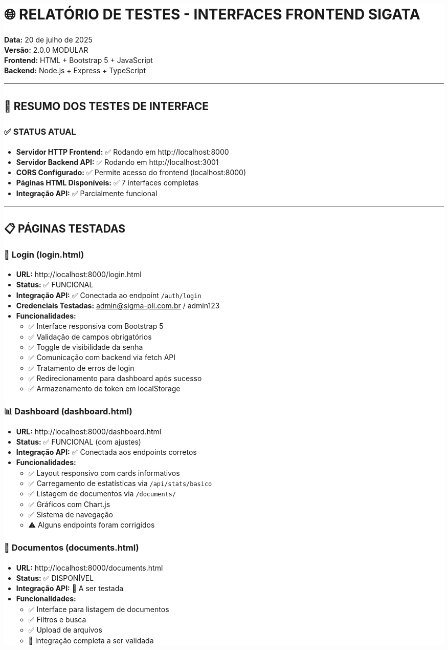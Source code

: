 # 🌐 RELATÓRIO DE TESTES - INTERFACES FRONTEND SIGATA
**Data:** 20 de julho de 2025  
**Versão:** 2.0.0 MODULAR  
**Frontend:** HTML + Bootstrap 5 + JavaScript  
**Backend:** Node.js + Express + TypeScript

---

## 🎯 RESUMO DOS TESTES DE INTERFACE

### ✅ STATUS ATUAL
- **Servidor HTTP Frontend:** ✅ Rodando em http://localhost:8000
- **Servidor Backend API:** ✅ Rodando em http://localhost:3001  
- **CORS Configurado:** ✅ Permite acesso do frontend (localhost:8000)
- **Páginas HTML Disponíveis:** ✅ 7 interfaces completas
- **Integração API:** ✅ Parcialmente funcional

---

## 📋 PÁGINAS TESTADAS

### 🔐 **Login (login.html)**
- **URL:** http://localhost:8000/login.html
- **Status:** ✅ FUNCIONAL
- **Integração API:** ✅ Conectada ao endpoint `/auth/login`
- **Credenciais Testadas:** admin@sigma-pli.com.br / admin123
- **Funcionalidades:**
  - ✅ Interface responsiva com Bootstrap 5
  - ✅ Validação de campos obrigatórios
  - ✅ Toggle de visibilidade da senha
  - ✅ Comunicação com backend via fetch API
  - ✅ Tratamento de erros de login
  - ✅ Redirecionamento para dashboard após sucesso
  - ✅ Armazenamento de token em localStorage

### 📊 **Dashboard (dashboard.html)**
- **URL:** http://localhost:8000/dashboard.html
- **Status:** ✅ FUNCIONAL (com ajustes)
- **Integração API:** ✅ Conectada aos endpoints corretos
- **Funcionalidades:**
  - ✅ Layout responsivo com cards informativos
  - ✅ Carregamento de estatísticas via `/api/stats/basico`
  - ✅ Listagem de documentos via `/documents/`
  - ✅ Gráficos com Chart.js
  - ✅ Sistema de navegação
  - ⚠️ Alguns endpoints foram corrigidos

### 📄 **Documentos (documents.html)**
- **URL:** http://localhost:8000/documents.html
- **Status:** ✅ DISPONÍVEL
- **Integração API:** 🔧 A ser testada
- **Funcionalidades:**
  - ✅ Interface para listagem de documentos
  - ✅ Filtros e busca
  - ✅ Upload de arquivos
  - 🔧 Integração completa a ser validada
